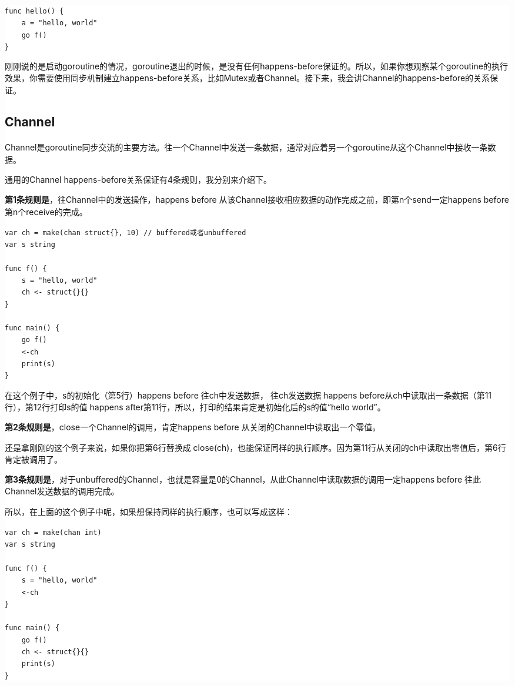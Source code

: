     func hello() {
    	a = "hello, world"
    	go f()
    }
    

刚刚说的是启动goroutine的情况，goroutine退出的时候，是没有任何happens-before保证的。所以，如果你想观察某个goroutine的执行效果，你需要使用同步机制建立happens-before关系，比如Mutex或者Channel。接下来，我会讲Channel的happens-before的关系保证。

## Channel

Channel是goroutine同步交流的主要方法。往一个Channel中发送一条数据，通常对应着另一个goroutine从这个Channel中接收一条数据。

通用的Channel happens-before关系保证有4条规则，我分别来介绍下。

**第1条规则是**，往Channel中的发送操作，happens before 从该Channel接收相应数据的动作完成之前，即第n个send一定happens before第n个receive的完成。

    var ch = make(chan struct{}, 10) // buffered或者unbuffered
    var s string
    
    func f() {
    	s = "hello, world"
    	ch <- struct{}{}
    }
    
    func main() {
    	go f()
    	<-ch
    	print(s)
    }
    

在这个例子中，s的初始化（第5行）happens before 往ch中发送数据， 往ch发送数据 happens before从ch中读取出一条数据（第11行），第12行打印s的值 happens after第11行，所以，打印的结果肯定是初始化后的s的值“hello world”。

**第2条规则是**，close一个Channel的调用，肯定happens before 从关闭的Channel中读取出一个零值。

还是拿刚刚的这个例子来说，如果你把第6行替换成 close\(ch\)，也能保证同样的执行顺序。因为第11行从关闭的ch中读取出零值后，第6行肯定被调用了。

**第3条规则是**，对于unbuffered的Channel，也就是容量是0的Channel，从此Channel中读取数据的调用一定happens before 往此Channel发送数据的调用完成。

所以，在上面的这个例子中呢，如果想保持同样的执行顺序，也可以写成这样：

    var ch = make(chan int)
    var s string
    
    func f() {
    	s = "hello, world"
    	<-ch
    }
    
    func main() {
    	go f()
    	ch <- struct{}{}
    	print(s)
    }
    
